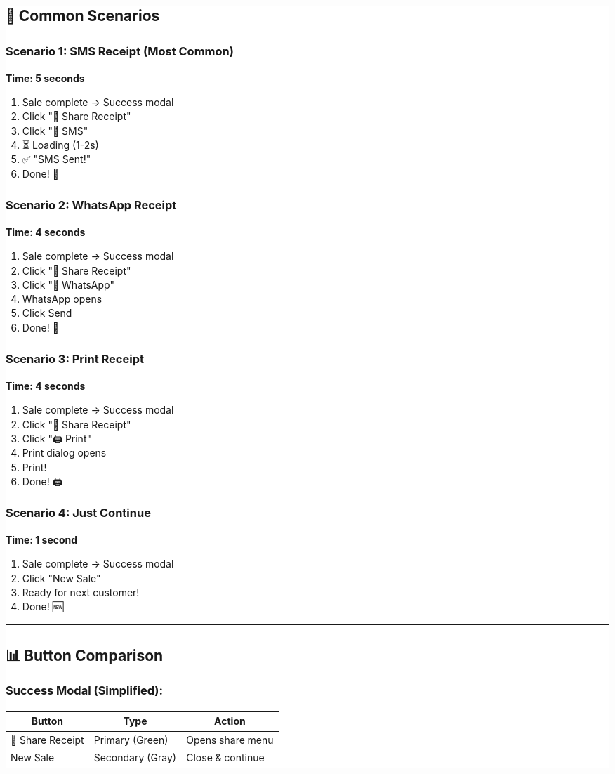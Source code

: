
## 🎯 Common Scenarios

### Scenario 1: SMS Receipt (Most Common)
**Time: 5 seconds**
1. Sale complete → Success modal
2. Click "📱 Share Receipt"
3. Click "💬 SMS"
4. ⏳ Loading (1-2s)
5. ✅ "SMS Sent!"
6. Done! 📱

### Scenario 2: WhatsApp Receipt
**Time: 4 seconds**
1. Sale complete → Success modal
2. Click "📱 Share Receipt"
3. Click "📱 WhatsApp"
4. WhatsApp opens
5. Click Send
6. Done! 💬

### Scenario 3: Print Receipt
**Time: 4 seconds**
1. Sale complete → Success modal
2. Click "📱 Share Receipt"
3. Click "🖨️ Print"
4. Print dialog opens
5. Print!
6. Done! 🖨️

### Scenario 4: Just Continue
**Time: 1 second**
1. Sale complete → Success modal
2. Click "New Sale"
3. Ready for next customer!
4. Done! 🆕

---

## 📊 Button Comparison

### Success Modal (Simplified):

| Button | Type | Action |
|--------|------|--------|
| 📱 Share Receipt | Primary (Green) | Opens share menu |
| New Sale | Secondary (Gray) | Close & continue |
